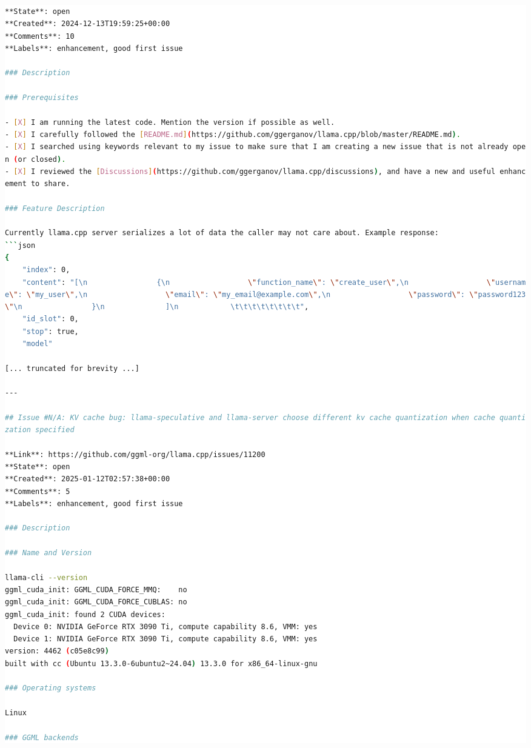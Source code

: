 ```bash
**State**: open
**Created**: 2024-12-13T19:59:25+00:00
**Comments**: 10
**Labels**: enhancement, good first issue

### Description

### Prerequisites

- [X] I am running the latest code. Mention the version if possible as well.
- [X] I carefully followed the [README.md](https://github.com/ggerganov/llama.cpp/blob/master/README.md).
- [X] I searched using keywords relevant to my issue to make sure that I am creating a new issue that is not already open (or closed).
- [X] I reviewed the [Discussions](https://github.com/ggerganov/llama.cpp/discussions), and have a new and useful enhancement to share.

### Feature Description

Currently llama.cpp server serializes a lot of data the caller may not care about. Example response:
```json
{
    "index": 0,
    "content": "[\n                {\n                  \"function_name\": \"create_user\",\n                  \"username\": \"my_user\",\n                  \"email\": \"my_email@example.com\",\n                  \"password\": \"password123\"\n                }\n              ]\n            \t\t\t\t\t\t\t\t",
    "id_slot": 0,
    "stop": true,
    "model"

[... truncated for brevity ...]

---

## Issue #N/A: KV cache bug: llama-speculative and llama-server choose different kv cache quantization when cache quantization specified

**Link**: https://github.com/ggml-org/llama.cpp/issues/11200
**State**: open
**Created**: 2025-01-12T02:57:38+00:00
**Comments**: 5
**Labels**: enhancement, good first issue

### Description

### Name and Version

llama-cli --version
ggml_cuda_init: GGML_CUDA_FORCE_MMQ:    no
ggml_cuda_init: GGML_CUDA_FORCE_CUBLAS: no
ggml_cuda_init: found 2 CUDA devices:
  Device 0: NVIDIA GeForce RTX 3090 Ti, compute capability 8.6, VMM: yes
  Device 1: NVIDIA GeForce RTX 3090 Ti, compute capability 8.6, VMM: yes
version: 4462 (c05e8c99)
built with cc (Ubuntu 13.3.0-6ubuntu2~24.04) 13.3.0 for x86_64-linux-gnu

### Operating systems

Linux

### GGML backends
```
